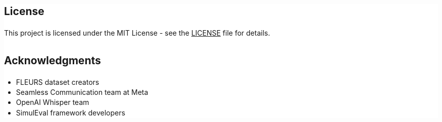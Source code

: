 ## License

This project is licensed under the MIT License - see the [LICENSE](LICENSE) file for details.

## Acknowledgments

- FLEURS dataset creators
- Seamless Communication team at Meta
- OpenAI Whisper team
- SimulEval framework developers